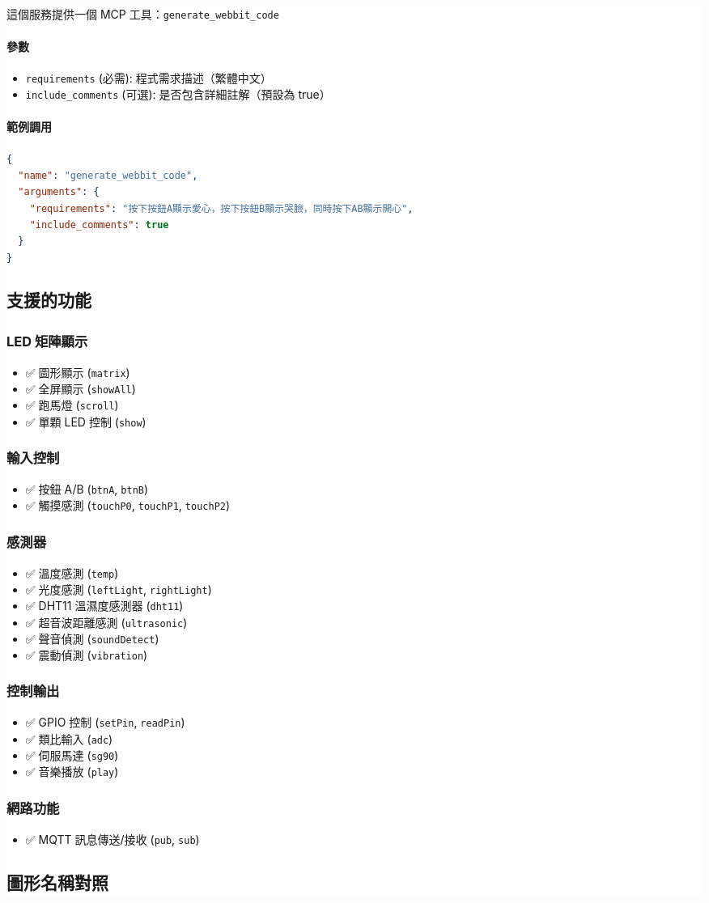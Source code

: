 這個服務提供一個 MCP 工具：`generate_webbit_code`

#### 參數

- `requirements` (必需): 程式需求描述（繁體中文）
- `include_comments` (可選): 是否包含詳細註解（預設為 true）

#### 範例調用

```json
{
  "name": "generate_webbit_code",
  "arguments": {
    "requirements": "按下按鈕A顯示愛心，按下按鈕B顯示哭臉，同時按下AB顯示開心",
    "include_comments": true
  }
}
```

## 支援的功能

### LED 矩陣顯示
- ✅ 圖形顯示 (`matrix`)
- ✅ 全屏顯示 (`showAll`)
- ✅ 跑馬燈 (`scroll`)
- ✅ 單顆 LED 控制 (`show`)

### 輸入控制
- ✅ 按鈕 A/B (`btnA`, `btnB`)
- ✅ 觸摸感測 (`touchP0`, `touchP1`, `touchP2`)

### 感測器
- ✅ 溫度感測 (`temp`)
- ✅ 光度感測 (`leftLight`, `rightLight`)
- ✅ DHT11 溫濕度感測器 (`dht11`)
- ✅ 超音波距離感測 (`ultrasonic`)
- ✅ 聲音偵測 (`soundDetect`)
- ✅ 震動偵測 (`vibration`)

### 控制輸出
- ✅ GPIO 控制 (`setPin`, `readPin`)
- ✅ 類比輸入 (`adc`)
- ✅ 伺服馬達 (`sg90`)
- ✅ 音樂播放 (`play`)

### 網路功能
- ✅ MQTT 訊息傳送/接收 (`pub`, `sub`)

## 圖形名稱對照
